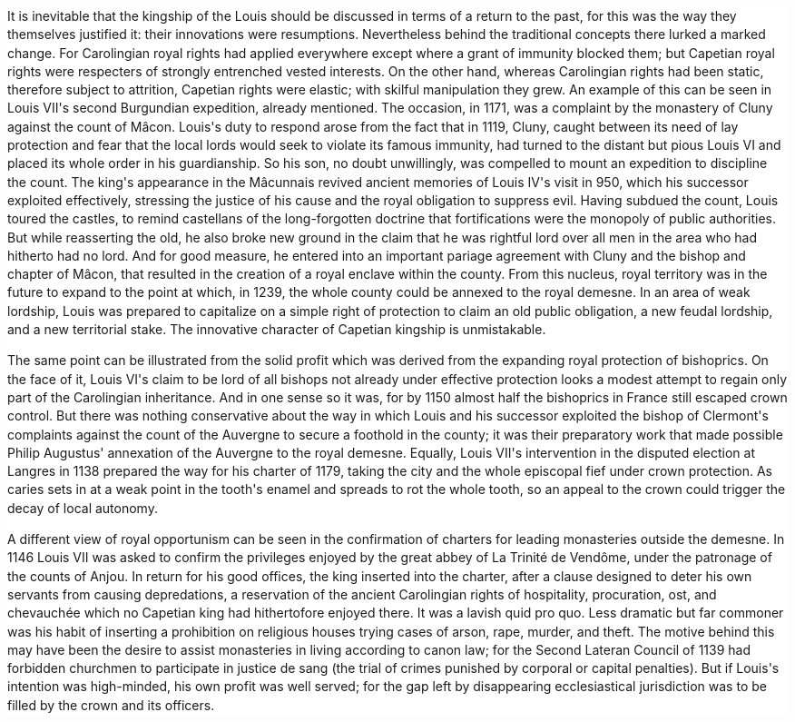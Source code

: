 It is inevitable that the kingship of the Louis should be discussed in terms of a return to the past, for this was the way they themselves justified it: their innovations were resumptions.
Nevertheless behind the traditional concepts there lurked a marked change.
For Carolingian royal rights had applied everywhere except where a grant of immunity blocked them; but Capetian royal rights were respecters of strongly entrenched vested interests.
On the other hand, whereas Carolingian rights had been static, therefore subject to attrition, Capetian rights were elastic; with skilful manipulation they grew.
An example of this can be seen in Louis VII's second Burgundian expedition, already mentioned.
The occasion, in 1171, was a complaint by the monastery of Cluny against the count of Mâcon.
Louis's duty to respond arose from the fact that in 1119, Cluny, caught between its need of lay protection and fear that the local lords would seek to violate its famous immunity, had turned to the distant but pious Louis VI and placed its whole order in his guardianship.
So his son, no doubt unwillingly, was compelled to mount an expedition to discipline the count.
The king's appearance in the Mâcunnais revived ancient memories of Louis IV's visit in 950, which his successor exploited effectively, stressing the justice of his cause and the royal obligation to suppress evil.
Having subdued the count, Louis toured the castles, to remind castellans of the long-forgotten doctrine that fortifications were the monopoly of public authorities.
But while reasserting the old, he also broke new ground in the claim that he was rightful lord over all men in the area who had hitherto had no lord.
And for good measure, he entered into an important pariage agreement with Cluny and the bishop and chapter of Mâcon, that resulted in the creation of a royal enclave within the county.
From this nucleus, royal territory was in the future to expand to the point at which, in 1239, the whole county could be annexed to the royal demesne.
In an area of weak lordship, Louis was prepared to capitalize on a simple right of protection to claim an old public obligation, a new feudal lordship, and a new territorial stake.
The innovative character of Capetian kingship is unmistakable.

The same point can be illustrated from the solid profit which was derived from the expanding royal protection of bishoprics.
On the face of it, Louis VI's claim to be lord of all bishops not already under effective protection looks a modest attempt to regain only part of the Carolingian inheritance.
And in one sense so it was, for by 1150 almost half the bishoprics in France still escaped crown control.
But there was nothing conservative about the way in which Louis and his successor exploited the bishop of Clermont's complaints against the count of the Auvergne to secure a foothold in the county; it was their preparatory work that made possible Philip Augustus' annexation of the Auvergne to the royal demesne.
Equally, Louis VII's intervention in the disputed election at Langres in 1138 prepared the way for his charter of 1179, taking the city and the whole episcopal fief under crown protection.
As caries sets in at a weak point in the tooth's enamel and spreads to rot the whole tooth, so an appeal to the crown could trigger the decay of local autonomy.

A different view of royal opportunism can be seen in the confirmation of charters for leading monasteries outside the demesne.
In 1146 Louis VII was asked to confirm the privileges enjoyed by the great abbey of La Trinité de Vendôme, under the patronage of the counts of Anjou.
In return for his good offices, the king inserted into the charter, after a clause designed to deter his own servants from causing depredations, a reservation of the ancient Carolingian rights of hospitality, procuration, ost, and chevauchée which no Capetian king had hithertofore enjoyed there.
It was a lavish quid pro quo.
Less dramatic but far commoner was his habit of inserting a prohibition on religious houses trying cases of arson, rape, murder, and theft.
The motive behind this may have been the desire to assist monasteries in living according to canon law; for the Second Lateran Council of 1139 had forbidden churchmen to participate in justice de sang (the trial of crimes punished by corporal or capital penalties).
But if Louis's intention was high-minded, his own profit was well served; for the gap left by disappearing ecclesiastical jurisdiction was to be filled by the crown and its officers.

